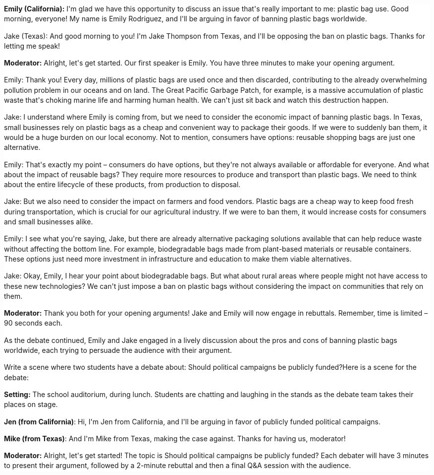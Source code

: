 **Emily (California):** I'm glad we have this opportunity to discuss an issue that's really important to me: plastic bag use. Good morning, everyone! My name is Emily Rodriguez, and I'll be arguing in favor of banning plastic bags worldwide.

Jake (Texas): And good morning to you! I'm Jake Thompson from Texas, and I'll be opposing the ban on plastic bags. Thanks for letting me speak!

**Moderator:** Alright, let's get started. Our first speaker is Emily. You have three minutes to make your opening argument.

Emily: Thank you! Every day, millions of plastic bags are used once and then discarded, contributing to the already overwhelming pollution problem in our oceans and on land. The Great Pacific Garbage Patch, for example, is a massive accumulation of plastic waste that's choking marine life and harming human health. We can't just sit back and watch this destruction happen.

Jake: I understand where Emily is coming from, but we need to consider the economic impact of banning plastic bags. In Texas, small businesses rely on plastic bags as a cheap and convenient way to package their goods. If we were to suddenly ban them, it would be a huge burden on our local economy. Not to mention, consumers have options: reusable shopping bags are just one alternative.

Emily: That's exactly my point – consumers do have options, but they're not always available or affordable for everyone. And what about the impact of reusable bags? They require more resources to produce and transport than plastic bags. We need to think about the entire lifecycle of these products, from production to disposal.

Jake: But we also need to consider the impact on farmers and food vendors. Plastic bags are a cheap way to keep food fresh during transportation, which is crucial for our agricultural industry. If we were to ban them, it would increase costs for consumers and small businesses alike.

Emily: I see what you're saying, Jake, but there are already alternative packaging solutions available that can help reduce waste without affecting the bottom line. For example, biodegradable bags made from plant-based materials or reusable containers. These options just need more investment in infrastructure and education to make them viable alternatives.

Jake: Okay, Emily, I hear your point about biodegradable bags. But what about rural areas where people might not have access to these new technologies? We can't just impose a ban on plastic bags without considering the impact on communities that rely on them.

**Moderator:** Thank you both for your opening arguments! Jake and Emily will now engage in rebuttals. Remember, time is limited – 90 seconds each.

As the debate continued, Emily and Jake engaged in a lively discussion about the pros and cons of banning plastic bags worldwide, each trying to persuade the audience with their argument.
<end>

Write a scene where two students have a debate about: Should political campaigns be publicly funded?<start>Here is a scene for the debate:

**Setting:** The school auditorium, during lunch. Students are chatting and laughing in the stands as the debate team takes their places on stage.

**Jen (from California)**: Hi, I'm Jen from California, and I'll be arguing in favor of publicly funded political campaigns.

**Mike (from Texas)**: And I'm Mike from Texas, making the case against. Thanks for having us, moderator!

**Moderator:** Alright, let's get started! The topic is Should political campaigns be publicly funded? Each debater will have 3 minutes to present their argument, followed by a 2-minute rebuttal and then a final Q&A session with the audience.
